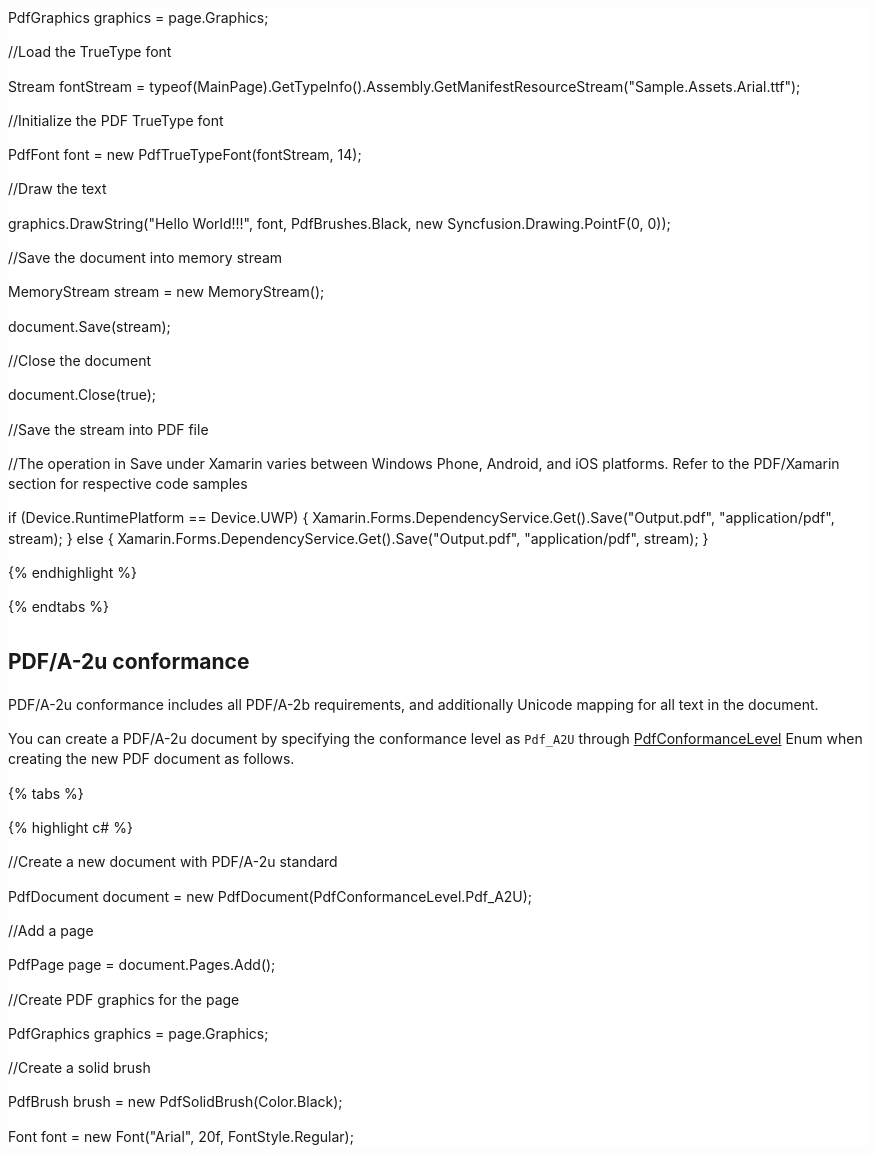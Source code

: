 
PdfGraphics graphics = page.Graphics;

//Load the TrueType font

Stream fontStream = typeof(MainPage).GetTypeInfo().Assembly.GetManifestResourceStream("Sample.Assets.Arial.ttf");

//Initialize the PDF TrueType font 

PdfFont font = new PdfTrueTypeFont(fontStream, 14);

//Draw the text

graphics.DrawString("Hello World!!!", font, PdfBrushes.Black, new Syncfusion.Drawing.PointF(0, 0));

//Save the document into memory stream

MemoryStream stream = new MemoryStream();

document.Save(stream);

//Close the document

document.Close(true);

//Save the stream into PDF file

//The operation in Save under Xamarin varies between Windows Phone, Android, and iOS platforms. Refer to the PDF/Xamarin section for respective code samples

if (Device.RuntimePlatform == Device.UWP)
{
    Xamarin.Forms.DependencyService.Get<ISaveWindowsPhone>().Save("Output.pdf", "application/pdf", stream);
}
else
{
    Xamarin.Forms.DependencyService.Get<ISave>().Save("Output.pdf", "application/pdf", stream);
}

{% endhighlight %}

{% endtabs %}  


## PDF/A-2u conformance

PDF/A-2u conformance includes all PDF/A-2b requirements, and additionally Unicode mapping for all text in the document. 

You can create a PDF/A-2u document by specifying the conformance level as ```Pdf_A2U``` through [PdfConformanceLevel](https://help.syncfusion.com/cr/file-formats/Syncfusion.Pdf.PdfConformanceLevel.html) Enum when creating the new PDF document as follows.

{% tabs %}  

{% highlight c# %}

//Create a new document with PDF/A-2u standard

PdfDocument document = new PdfDocument(PdfConformanceLevel.Pdf_A2U);

//Add a page

PdfPage page = document.Pages.Add();

//Create PDF graphics for the page

PdfGraphics graphics = page.Graphics;

//Create a solid brush

PdfBrush brush = new PdfSolidBrush(Color.Black);

Font font = new Font("Arial", 20f, FontStyle.Regular);
